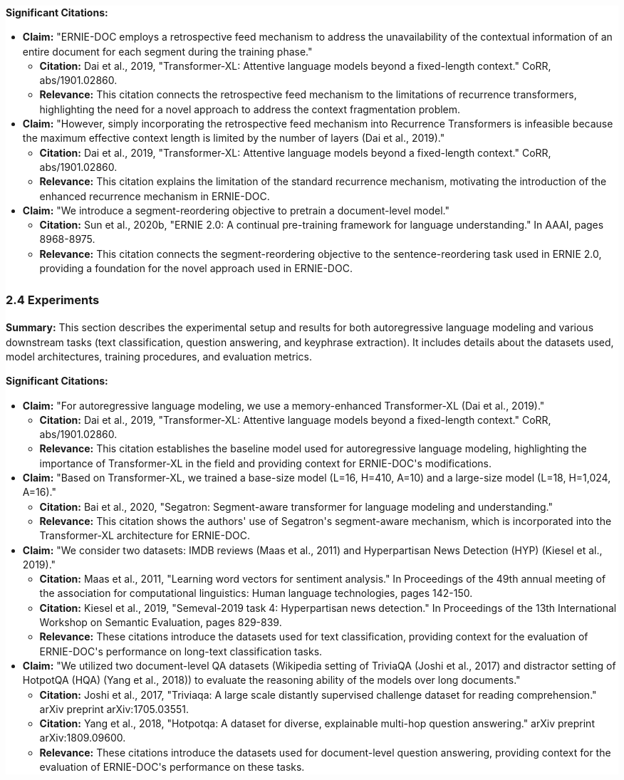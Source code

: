 **Significant Citations:**

* **Claim:** "ERNIE-DOC employs a retrospective feed mechanism to address the unavailability of the contextual information of an entire document for each segment during the training phase."
    * **Citation:** Dai et al., 2019, "Transformer-XL: Attentive language models beyond a fixed-length context." CoRR, abs/1901.02860.
    * **Relevance:** This citation connects the retrospective feed mechanism to the limitations of recurrence transformers, highlighting the need for a novel approach to address the context fragmentation problem.
* **Claim:** "However, simply incorporating the retrospective feed mechanism into Recurrence Transformers is infeasible because the maximum effective context length is limited by the number of layers (Dai et al., 2019)."
    * **Citation:** Dai et al., 2019, "Transformer-XL: Attentive language models beyond a fixed-length context." CoRR, abs/1901.02860.
    * **Relevance:** This citation explains the limitation of the standard recurrence mechanism, motivating the introduction of the enhanced recurrence mechanism in ERNIE-DOC.
* **Claim:** "We introduce a segment-reordering objective to pretrain a document-level model."
    * **Citation:** Sun et al., 2020b, "ERNIE 2.0: A continual pre-training framework for language understanding." In AAAI, pages 8968-8975.
    * **Relevance:** This citation connects the segment-reordering objective to the sentence-reordering task used in ERNIE 2.0, providing a foundation for the novel approach used in ERNIE-DOC.


### 2.4 Experiments

**Summary:** This section describes the experimental setup and results for both autoregressive language modeling and various downstream tasks (text classification, question answering, and keyphrase extraction). It includes details about the datasets used, model architectures, training procedures, and evaluation metrics.

**Significant Citations:**

* **Claim:** "For autoregressive language modeling, we use a memory-enhanced Transformer-XL (Dai et al., 2019)."
    * **Citation:** Dai et al., 2019, "Transformer-XL: Attentive language models beyond a fixed-length context." CoRR, abs/1901.02860.
    * **Relevance:** This citation establishes the baseline model used for autoregressive language modeling, highlighting the importance of Transformer-XL in the field and providing context for ERNIE-DOC's modifications.
* **Claim:** "Based on Transformer-XL, we trained a base-size model (L=16, H=410, A=10) and a large-size model (L=18, H=1,024, A=16)."
    * **Citation:** Bai et al., 2020, "Segatron: Segment-aware transformer for language modeling and understanding."
    * **Relevance:** This citation shows the authors' use of Segatron's segment-aware mechanism, which is incorporated into the Transformer-XL architecture for ERNIE-DOC.
* **Claim:** "We consider two datasets: IMDB reviews (Maas et al., 2011) and Hyperpartisan News Detection (HYP) (Kiesel et al., 2019)."
    * **Citation:** Maas et al., 2011, "Learning word vectors for sentiment analysis." In Proceedings of the 49th annual meeting of the association for computational linguistics: Human language technologies, pages 142-150.
    * **Citation:** Kiesel et al., 2019, "Semeval-2019 task 4: Hyperpartisan news detection." In Proceedings of the 13th International Workshop on Semantic Evaluation, pages 829-839.
    * **Relevance:** These citations introduce the datasets used for text classification, providing context for the evaluation of ERNIE-DOC's performance on long-text classification tasks.
* **Claim:** "We utilized two document-level QA datasets (Wikipedia setting of TriviaQA (Joshi et al., 2017) and distractor setting of HotpotQA (HQA) (Yang et al., 2018)) to evaluate the reasoning ability of the models over long documents."
    * **Citation:** Joshi et al., 2017, "Triviaqa: A large scale distantly supervised challenge dataset for reading comprehension." arXiv preprint arXiv:1705.03551.
    * **Citation:** Yang et al., 2018, "Hotpotqa: A dataset for diverse, explainable multi-hop question answering." arXiv preprint arXiv:1809.09600.
    * **Relevance:** These citations introduce the datasets used for document-level question answering, providing context for the evaluation of ERNIE-DOC's performance on these tasks.
